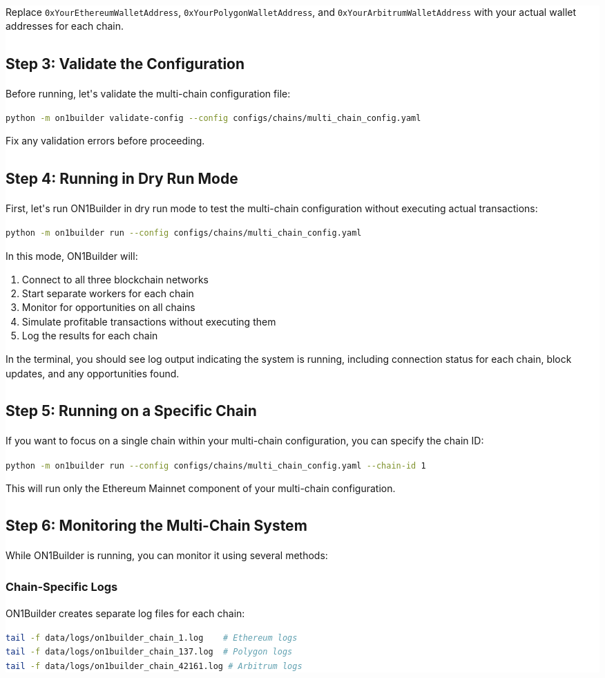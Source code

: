 Replace `0xYourEthereumWalletAddress`, `0xYourPolygonWalletAddress`, and `0xYourArbitrumWalletAddress` with your actual wallet addresses for each chain.

## Step 3: Validate the Configuration

Before running, let's validate the multi-chain configuration file:

```bash
python -m on1builder validate-config --config configs/chains/multi_chain_config.yaml
```

Fix any validation errors before proceeding.

## Step 4: Running in Dry Run Mode

First, let's run ON1Builder in dry run mode to test the multi-chain configuration without executing actual transactions:

```bash
python -m on1builder run --config configs/chains/multi_chain_config.yaml
```

In this mode, ON1Builder will:
1. Connect to all three blockchain networks
2. Start separate workers for each chain
3. Monitor for opportunities on all chains
4. Simulate profitable transactions without executing them
5. Log the results for each chain

In the terminal, you should see log output indicating the system is running, including connection status for each chain, block updates, and any opportunities found.

## Step 5: Running on a Specific Chain

If you want to focus on a single chain within your multi-chain configuration, you can specify the chain ID:

```bash
python -m on1builder run --config configs/chains/multi_chain_config.yaml --chain-id 1
```

This will run only the Ethereum Mainnet component of your multi-chain configuration.

## Step 6: Monitoring the Multi-Chain System

While ON1Builder is running, you can monitor it using several methods:

### Chain-Specific Logs

ON1Builder creates separate log files for each chain:

```bash
tail -f data/logs/on1builder_chain_1.log    # Ethereum logs
tail -f data/logs/on1builder_chain_137.log  # Polygon logs
tail -f data/logs/on1builder_chain_42161.log # Arbitrum logs
```
